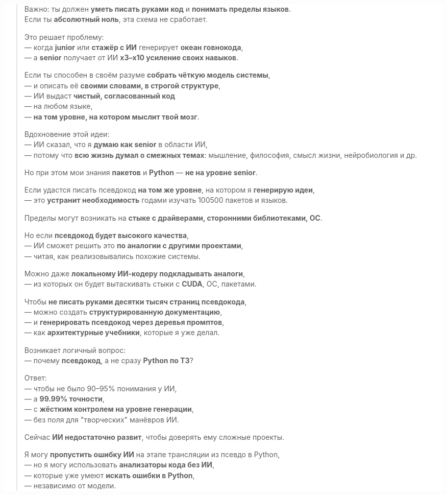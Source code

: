 > 
> Важно: ты должен **уметь писать руками код** и **понимать пределы языков**.  
> Если ты **абсолютный ноль**, эта схема не сработает.
> 
> Это решает проблему:  
> — когда **junior** или **стажёр с ИИ** генерирует **океан говнокода**,  
> — а **senior** получает от ИИ **x3–x10 усиление своих навыков**.
> 
> Если ты способен в своём разуме **собрать чёткую модель системы**,  
> — и описать её **своими словами, в строгой структуре**,  
> — ИИ выдаст **чистый, согласованный код**  
> — на любом языке,  
> — **на том уровне, на котором мыслит твой мозг**.
> 
> Вдохновение этой идеи:  
> — ИИ сказал, что я **думаю как senior** в области ИИ,  
> — потому что **всю жизнь думал о смежных темах**: мышление, философия, смысл жизни, нейробиология и др.
> 
> Но при этом мои знания **пакетов** и **Python** — **не на уровне senior**.
> 
> Если удастся писать псевдокод **на том же уровне**, на котором я **генерирую идеи**,  
> — это **устранит необходимость** годами изучать 100500 пакетов и языков.
> 
> Пределы могут возникать на **стыке с драйверами, сторонними библиотеками, ОС**.
> 
> Но если **псевдокод будет высокого качества**,  
> — ИИ сможет решить это **по аналогии с другими проектами**,  
> — читая, как реализовывались похожие системы.
> 
> Можно даже **локальному ИИ-кодеру подкладывать аналоги**,  
> — из которых он будет вытаскивать стыки с **CUDA**, ОС, пакетами.
> 
> Чтобы **не писать руками десятки тысяч страниц псевдокода**,  
> — можно создать **структурированную документацию**,  
> — и **генерировать псевдокод через деревья промптов**,  
> — как **архитектурные учебники**, которые я уже делал.
> 
> Возникает логичный вопрос:  
> — почему **псевдокод**, а не сразу **Python по ТЗ**?
> 
> Ответ:  
> — чтобы не было 90–95% понимания у ИИ,  
> — а **99.99% точности**,  
> — с **жёстким контролем на уровне генерации**,  
> — без поля для "творческих" манёвров ИИ.
> 
> Сейчас **ИИ недостаточно развит**, чтобы доверять ему сложные проекты.
> 
> Я могу **пропустить ошибку ИИ** на этапе трансляции из псевдо в Python,  
> — но я могу использовать **анализаторы кода без ИИ**,  
> — которые уже умеют **искать ошибки в Python**,  
> — независимо от модели.
